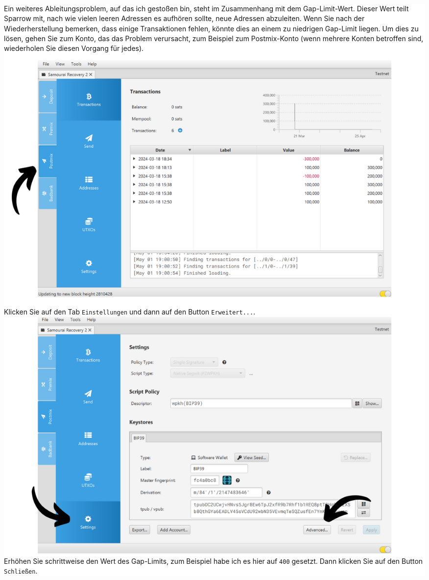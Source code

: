 Ein weiteres Ableitungsproblem, auf das ich gestoßen bin, steht im Zusammenhang mit dem Gap-Limit-Wert. Dieser Wert teilt Sparrow mit, nach wie vielen leeren Adressen es aufhören sollte, neue Adressen abzuleiten. Wenn Sie nach der Wiederherstellung bemerken, dass einige Transaktionen fehlen, könnte dies an einem zu niedrigen Gap-Limit liegen. Um dies zu lösen, gehen Sie zum Konto, das das Problem verursacht, zum Beispiel zum Postmix-Konto (wenn mehrere Konten betroffen sind, wiederholen Sie diesen Vorgang für jedes).

![samourai](assets/33.webp)

Klicken Sie auf den Tab `Einstellungen` und dann auf den Button `Erweitert...`.
![samourai](assets/34.webp)
Erhöhen Sie schrittweise den Wert des Gap-Limits, zum Beispiel habe ich es hier auf `400` gesetzt. Dann klicken Sie auf den Button `Schließen`.
